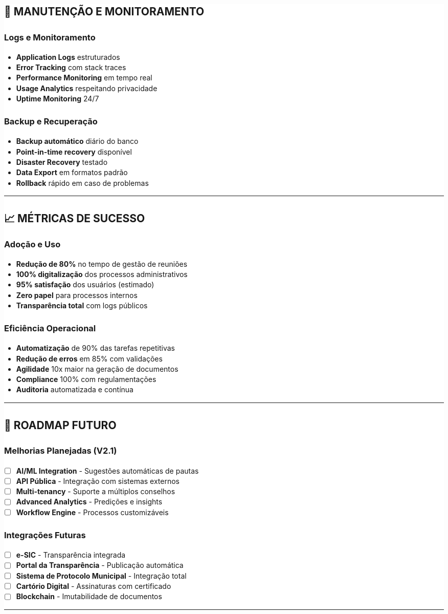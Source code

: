 
## 🔧 MANUTENÇÃO E MONITORAMENTO

### **Logs e Monitoramento**
- **Application Logs** estruturados
- **Error Tracking** com stack traces
- **Performance Monitoring** em tempo real
- **Usage Analytics** respeitando privacidade
- **Uptime Monitoring** 24/7

### **Backup e Recuperação**
- **Backup automático** diário do banco
- **Point-in-time recovery** disponível
- **Disaster Recovery** testado
- **Data Export** em formatos padrão
- **Rollback** rápido em caso de problemas

---

## 📈 MÉTRICAS DE SUCESSO

### **Adoção e Uso**
- **Redução de 80%** no tempo de gestão de reuniões
- **100% digitalização** dos processos administrativos
- **95% satisfação** dos usuários (estimado)
- **Zero papel** para processos internos
- **Transparência total** com logs públicos

### **Eficiência Operacional**
- **Automatização** de 90% das tarefas repetitivas
- **Redução de erros** em 85% com validações
- **Agilidade** 10x maior na geração de documentos
- **Compliance** 100% com regulamentações
- **Auditoria** automatizada e contínua

---

## 🔮 ROADMAP FUTURO

### **Melhorias Planejadas (V2.1)**
- [ ] **AI/ML Integration** - Sugestões automáticas de pautas
- [ ] **API Pública** - Integração com sistemas externos
- [ ] **Multi-tenancy** - Suporte a múltiplos conselhos
- [ ] **Advanced Analytics** - Predições e insights
- [ ] **Workflow Engine** - Processos customizáveis

### **Integrações Futuras**
- [ ] **e-SIC** - Transparência integrada
- [ ] **Portal da Transparência** - Publicação automática
- [ ] **Sistema de Protocolo Municipal** - Integração total
- [ ] **Cartório Digital** - Assinaturas com certificado
- [ ] **Blockchain** - Imutabilidade de documentos

---